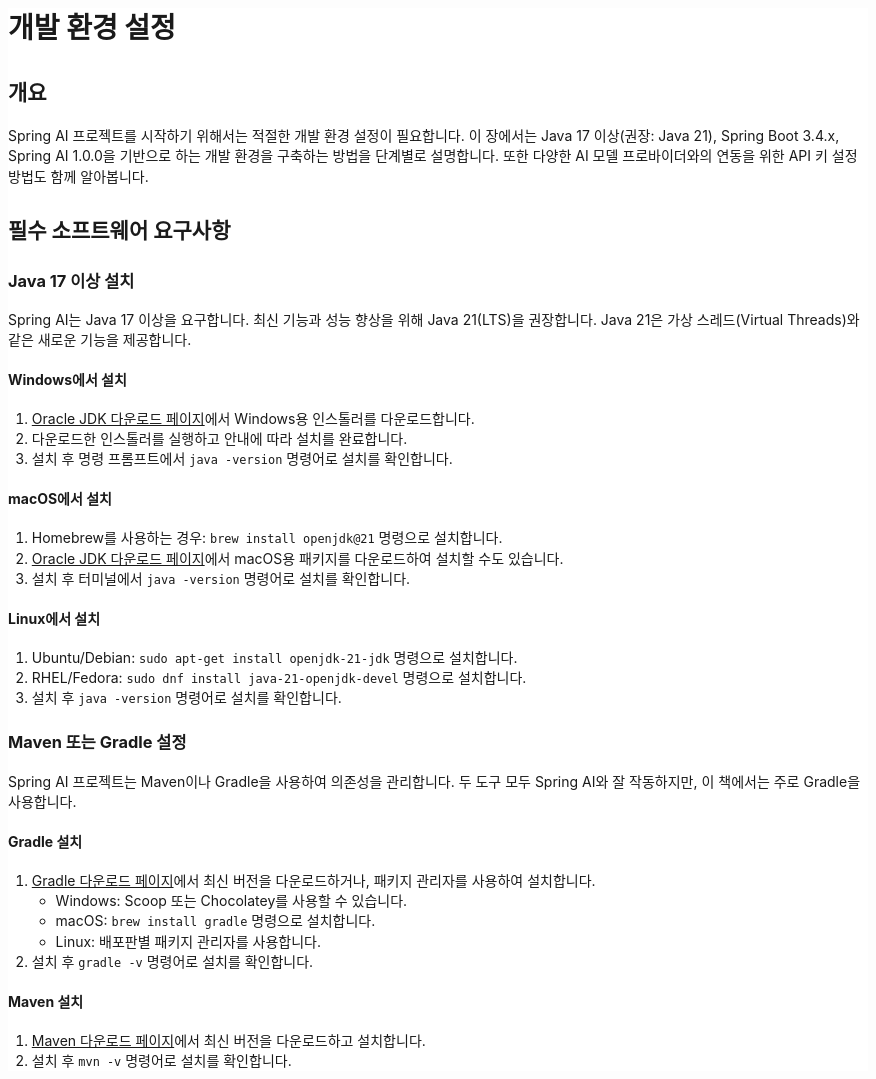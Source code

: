 # 개발 환경 설정

## 개요

Spring AI 프로젝트를 시작하기 위해서는 적절한 개발 환경 설정이 필요합니다. 이 장에서는 Java 17 이상(권장: Java 21), Spring Boot 3.4.x, Spring AI 1.0.0을 기반으로 하는 개발 환경을 구축하는 방법을 단계별로 설명합니다. 또한 다양한 AI 모델 프로바이더와의 연동을 위한 API 키 설정 방법도 함께 알아봅니다.

## 필수 소프트웨어 요구사항

### Java 17 이상 설치

Spring AI는 Java 17 이상을 요구합니다. 최신 기능과 성능 향상을 위해 Java 21(LTS)을 권장합니다. Java 21은 가상 스레드(Virtual Threads)와 같은 새로운 기능을 제공합니다.

#### Windows에서 설치

1. [Oracle JDK 다운로드 페이지](https://www.oracle.com/java/technologies/downloads/#java21)에서 Windows용 인스톨러를 다운로드합니다.
2. 다운로드한 인스톨러를 실행하고 안내에 따라 설치를 완료합니다.
3. 설치 후 명령 프롬프트에서 `java -version` 명령어로 설치를 확인합니다.

#### macOS에서 설치

1. Homebrew를 사용하는 경우: `brew install openjdk@21` 명령으로 설치합니다.
2. [Oracle JDK 다운로드 페이지](https://www.oracle.com/java/technologies/downloads/#java21)에서 macOS용 패키지를 다운로드하여 설치할 수도 있습니다.
3. 설치 후 터미널에서 `java -version` 명령어로 설치를 확인합니다.

#### Linux에서 설치

1. Ubuntu/Debian: `sudo apt-get install openjdk-21-jdk` 명령으로 설치합니다.
2. RHEL/Fedora: `sudo dnf install java-21-openjdk-devel` 명령으로 설치합니다.
3. 설치 후 `java -version` 명령어로 설치를 확인합니다.

### Maven 또는 Gradle 설정

Spring AI 프로젝트는 Maven이나 Gradle을 사용하여 의존성을 관리합니다. 두 도구 모두 Spring AI와 잘 작동하지만, 이 책에서는 주로 Gradle을 사용합니다.

#### Gradle 설치

1. [Gradle 다운로드 페이지](https://gradle.org/install/)에서 최신 버전을 다운로드하거나, 패키지 관리자를 사용하여 설치합니다.
   - Windows: Scoop 또는 Chocolatey를 사용할 수 있습니다.
   - macOS: `brew install gradle` 명령으로 설치합니다.
   - Linux: 배포판별 패키지 관리자를 사용합니다.
2. 설치 후 `gradle -v` 명령어로 설치를 확인합니다.

#### Maven 설치

1. [Maven 다운로드 페이지](https://maven.apache.org/download.cgi)에서 최신 버전을 다운로드하고 설치합니다.
2. 설치 후 `mvn -v` 명령어로 설치를 확인합니다.
